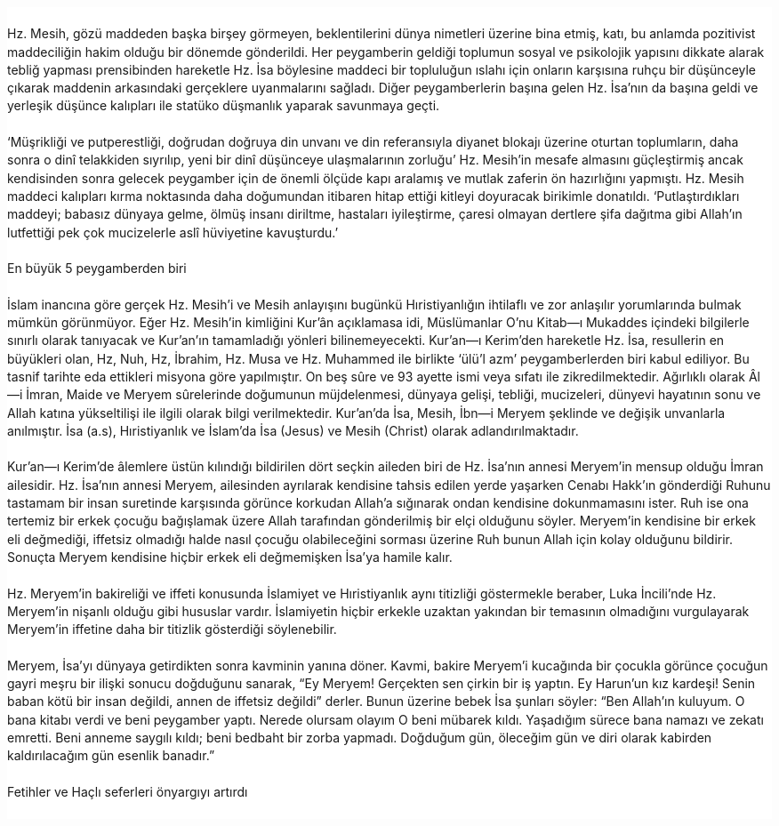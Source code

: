    <br/>
   Hz. Mesih, gözü maddeden başka birşey görmeyen, beklentilerini dünya nimetleri üzerine bina etmiş, katı, bu anlamda pozitivist maddeciliğin hakim olduğu bir dönemde gönderildi. Her peygamberin geldiği toplumun sosyal ve psikolojik yapısını dikkate alarak tebliğ yapması prensibinden hareketle Hz. İsa böylesine maddeci bir topluluğun ıslahı için onların karşısına ruhçu bir düşünceyle çıkarak maddenin arkasındaki gerçeklere uyanmalarını sağladı. Diğer peygamberlerin başına gelen Hz. İsa’nın da başına geldi ve yerleşik düşünce kalıpları ile statüko düşmanlık yaparak savunmaya geçti.
   <br/>
   <br/>
   ‘Müşrikliği ve putperestliği, doğrudan doğruya din unvanı ve din referansıyla diyanet blokajı üzerine oturtan toplumların, daha sonra o dinî telakkiden sıyrılıp, yeni bir dinî düşünceye ulaşmalarının zorluğu’ Hz. Mesih’in mesafe almasını güçleştirmiş ancak kendisinden sonra gelecek peygamber için de önemli ölçüde kapı aralamış ve mutlak zaferin ön hazırlığını yapmıştı. Hz. Mesih maddeci kalıpları kırma noktasında daha doğumundan itibaren hitap ettiği kitleyi doyuracak birikimle donatıldı. ‘Putlaştırdıkları maddeyi; babasız dünyaya gelme, ölmüş insanı diriltme, hastaları iyileştirme, çaresi olmayan dertlere şifa dağıtma gibi Allah’ın lutfettiği pek çok mucizelerle aslî hüviyetine kavuşturdu.’
   <br/>
   <br/>
   En büyük 5 peygamberden biri
   <br/>
   <br/>
   İslam inancına göre gerçek Hz. Mesih’i ve Mesih anlayışını bugünkü Hıristiyanlığın ihtilaflı ve zor anlaşılır yorumlarında bulmak mümkün görünmüyor. Eğer Hz. Mesih’in kimliğini Kur’ân açıklamasa idi, Müslümanlar O’nu Kitab—ı Mukaddes içindeki bilgilerle sınırlı olarak tanıyacak ve Kur’an’ın tamamladığı yönleri bilinemeyecekti. Kur’an—ı Kerim’den hareketle Hz. İsa, resullerin en büyükleri olan, Hz, Nuh, Hz, İbrahim, Hz. Musa ve Hz. Muhammed ile birlikte  ‘ülü’l azm’ peygamberlerden biri kabul ediliyor. Bu tasnif tarihte eda ettikleri misyona göre yapılmıştır. On beş sûre ve 93 ayette ismi veya sıfatı ile zikredilmektedir. Ağırlıklı olarak Âl—i İmran, Maide ve Meryem sûrelerinde doğumunun müjdelenmesi, dünyaya gelişi, tebliği, mucizeleri, dünyevi hayatının sonu ve Allah katına yükseltilişi ile ilgili olarak bilgi verilmektedir. Kur’an’da İsa, Mesih, İbn—i Meryem şeklinde ve değişik unvanlarla anılmıştır. İsa (a.s), Hıristiyanlık ve İslam’da İsa (Jesus) ve Mesih (Christ) olarak adlandırılmaktadır.
   <br/>
   <br/>
   Kur’an—ı Kerim’de âlemlere üstün kılındığı bildirilen dört seçkin aileden biri de Hz. İsa’nın annesi Meryem’in mensup olduğu İmran ailesidir. Hz. İsa’nın annesi Meryem, ailesinden ayrılarak kendisine tahsis edilen yerde yaşarken Cenabı Hakk’ın gönderdiği Ruhunu tastamam bir insan suretinde karşısında görünce korkudan Allah’a sığınarak ondan kendisine dokunmamasını ister. Ruh ise ona tertemiz bir erkek çocuğu bağışlamak üzere Allah tarafından gönderilmiş bir elçi olduğunu söyler. Meryem’in kendisine bir erkek eli değmediği, iffetsiz olmadığı halde nasıl çocuğu olabileceğini sorması üzerine Ruh bunun Allah için kolay olduğunu bildirir. Sonuçta Meryem kendisine hiçbir erkek eli değmemişken İsa’ya hamile kalır.
   <br/>
   <br/>
   Hz. Meryem’in bakireliği ve iffeti konusunda İslamiyet ve Hıristiyanlık aynı titizliği göstermekle beraber, Luka İncili’nde Hz. Meryem’in nişanlı olduğu gibi hususlar vardır. İslamiyetin hiçbir erkekle uzaktan yakından bir temasının olmadığını vurgulayarak Meryem’in iffetine daha bir titizlik gösterdiği söylenebilir.
   <br/>
   <br/>
   Meryem, İsa’yı dünyaya getirdikten sonra kavminin yanına döner. Kavmi, bakire Meryem’i kucağında bir çocukla görünce çocuğun gayri meşru bir ilişki sonucu doğduğunu sanarak, “Ey Meryem! Gerçekten sen çirkin bir iş yaptın. Ey Harun’un kız kardeşi! Senin baban kötü bir insan değildi, annen de iffetsiz değildi” derler. Bunun üzerine bebek İsa şunları söyler: “Ben Allah’ın kuluyum. O bana kitabı verdi ve beni peygamber yaptı. Nerede olursam olayım O beni mübarek kıldı. Yaşadığım sürece bana namazı ve zekatı emretti. Beni anneme saygılı kıldı; beni bedbaht bir zorba yapmadı. Doğduğum gün, öleceğim gün ve diri olarak kabirden kaldırılacağım gün esenlik banadır.”
   <br/>
   <br/>
   Fetihler ve Haçlı seferleri önyargıyı artırdı
   <br/>
   <br/>